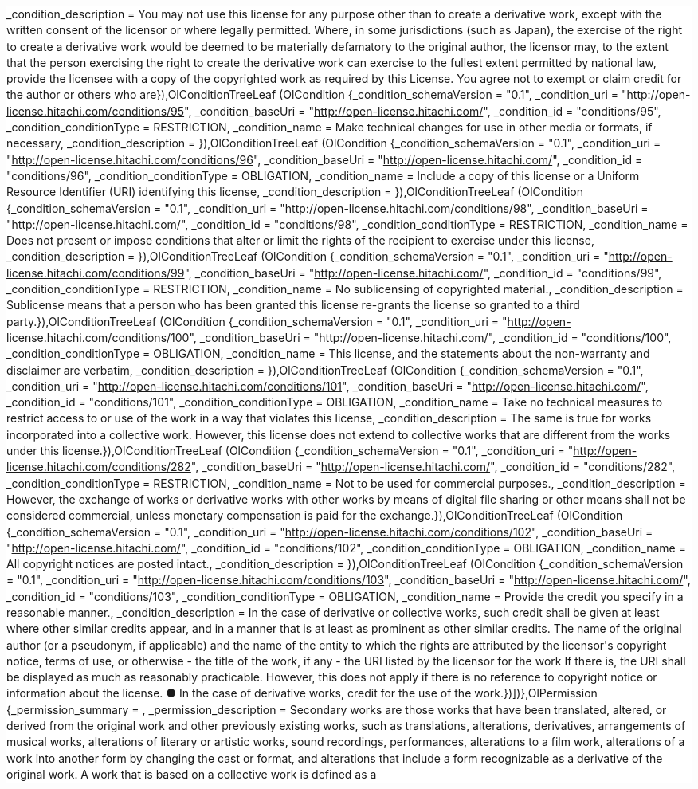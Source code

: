_condition_description = You may not use this license for any purpose other than to create a derivative work, except with the written consent of the licensor or where legally permitted. Where, in some jurisdictions (such as Japan), the exercise of the right to create a derivative work would be deemed to be materially defamatory to the original author, the licensor may, to the extent that the person exercising the right to create the derivative work can exercise to the fullest extent permitted by national law, provide the licensee with a copy of the copyrighted work as required by this License. You agree not to exempt or claim credit for the author or others who are}),OlConditionTreeLeaf (OlCondition {_condition_schemaVersion = "0.1", _condition_uri = "http://open-license.hitachi.com/conditions/95", _condition_baseUri = "http://open-license.hitachi.com/", _condition_id = "conditions/95", _condition_conditionType = RESTRICTION, _condition_name = Make technical changes for use in other media or formats, if necessary, _condition_description = }),OlConditionTreeLeaf (OlCondition {_condition_schemaVersion = "0.1", _condition_uri = "http://open-license.hitachi.com/conditions/96", _condition_baseUri = "http://open-license.hitachi.com/", _condition_id = "conditions/96", _condition_conditionType = OBLIGATION, _condition_name = Include a copy of this license or a Uniform Resource Identifier (URI) identifying this license, _condition_description = }),OlConditionTreeLeaf (OlCondition {_condition_schemaVersion = "0.1", _condition_uri = "http://open-license.hitachi.com/conditions/98", _condition_baseUri = "http://open-license.hitachi.com/", _condition_id = "conditions/98", _condition_conditionType = RESTRICTION, _condition_name = Does not present or impose conditions that alter or limit the rights of the recipient to exercise under this license, _condition_description = }),OlConditionTreeLeaf (OlCondition {_condition_schemaVersion = "0.1", _condition_uri = "http://open-license.hitachi.com/conditions/99", _condition_baseUri = "http://open-license.hitachi.com/", _condition_id = "conditions/99", _condition_conditionType = RESTRICTION, _condition_name = No sublicensing of copyrighted material., _condition_description = Sublicense means that a person who has been granted this license re-grants the license so granted to a third party.}),OlConditionTreeLeaf (OlCondition {_condition_schemaVersion = "0.1", _condition_uri = "http://open-license.hitachi.com/conditions/100", _condition_baseUri = "http://open-license.hitachi.com/", _condition_id = "conditions/100", _condition_conditionType = OBLIGATION, _condition_name = This license, and the statements about the non-warranty and disclaimer are verbatim, _condition_description = }),OlConditionTreeLeaf (OlCondition {_condition_schemaVersion = "0.1", _condition_uri = "http://open-license.hitachi.com/conditions/101", _condition_baseUri = "http://open-license.hitachi.com/", _condition_id = "conditions/101", _condition_conditionType = OBLIGATION, _condition_name = Take no technical measures to restrict access to or use of the work in a way that violates this license, _condition_description = The same is true for works incorporated into a collective work. However, this license does not extend to collective works that are different from the works under this license.}),OlConditionTreeLeaf (OlCondition {_condition_schemaVersion = "0.1", _condition_uri = "http://open-license.hitachi.com/conditions/282", _condition_baseUri = "http://open-license.hitachi.com/", _condition_id = "conditions/282", _condition_conditionType = RESTRICTION, _condition_name = Not to be used for commercial purposes., _condition_description = However, the exchange of works or derivative works with other works by means of digital file sharing or other means shall not be considered commercial, unless monetary compensation is paid for the exchange.}),OlConditionTreeLeaf (OlCondition {_condition_schemaVersion = "0.1", _condition_uri = "http://open-license.hitachi.com/conditions/102", _condition_baseUri = "http://open-license.hitachi.com/", _condition_id = "conditions/102", _condition_conditionType = OBLIGATION, _condition_name = All copyright notices are posted intact., _condition_description = }),OlConditionTreeLeaf (OlCondition {_condition_schemaVersion = "0.1", _condition_uri = "http://open-license.hitachi.com/conditions/103", _condition_baseUri = "http://open-license.hitachi.com/", _condition_id = "conditions/103", _condition_conditionType = OBLIGATION, _condition_name = Provide the credit you specify in a reasonable manner., _condition_description = In the case of derivative or collective works, such credit shall be given at least where other similar credits appear, and in a manner that is at least as prominent as other similar credits. The name of the original author (or a pseudonym, if applicable) and the name of the entity to which the rights are attributed by the licensor's copyright notice, terms of use, or otherwise - the title of the work, if any - the URI listed by the licensor for the work If there is, the URI shall be displayed as much as reasonably practicable. However, this does not apply if there is no reference to copyright notice or information about the license. ● In the case of derivative works, credit for the use of the work.})])},OlPermission {_permission_summary = , _permission_description = Secondary works are those works that have been translated, altered, or derived from the original work and other previously existing works, such as translations, alterations, derivatives, arrangements of musical works, alterations of literary or artistic works, sound recordings, performances, alterations to a film work, alterations of a work into another form by changing the cast or format, and alterations that include a form recognizable as a derivative of the original work. A work that is based on a collective work is defined as a